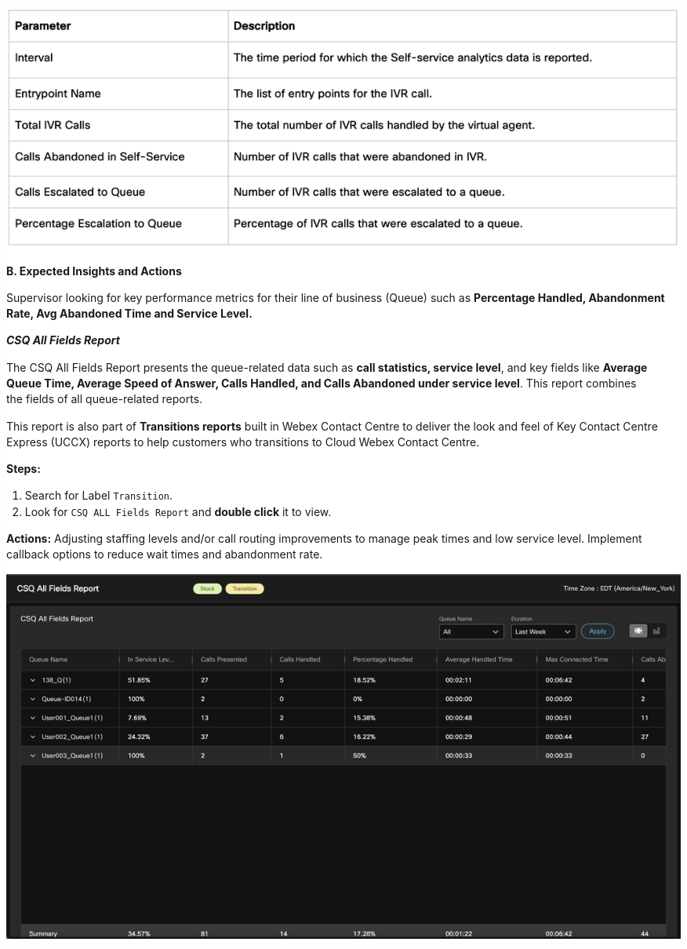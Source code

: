 ![IVRCVAFields](../assets/images/reporting/2_2_IVRCVAFields.png)

**B. Expected Insights and Actions**

Supervisor looking for key performance metrics for their line of business (Queue) such as **Percentage Handled, Abandonment Rate, Avg Abandoned Time and Service Level.**

***CSQ All Fields Report***

The CSQ All Fields Report presents the queue-related data such as **call statistics, service level**, and key fields like **Average Queue Time, Average Speed of Answer, Calls Handled, and Calls Abandoned under service level**. This report combines the fields of all queue-related reports.

This report is also part of **Transitions reports** built in Webex Contact Centre to deliver the look and feel of Key Contact Centre Express (UCCX) reports to help customers who transitions to Cloud Webex Contact Centre.

**Steps:**

1. Search for Label `Transition`.
2. Look for `CSQ ALL Fields Report` and **double click** it to view.

**Actions:** Adjusting staffing levels and/or call routing improvements to manage peak times and low service level. Implement callback options to reduce wait times and abandonment rate.

![CSQTable](../assets/images/reporting/CSQallreport2.png)
